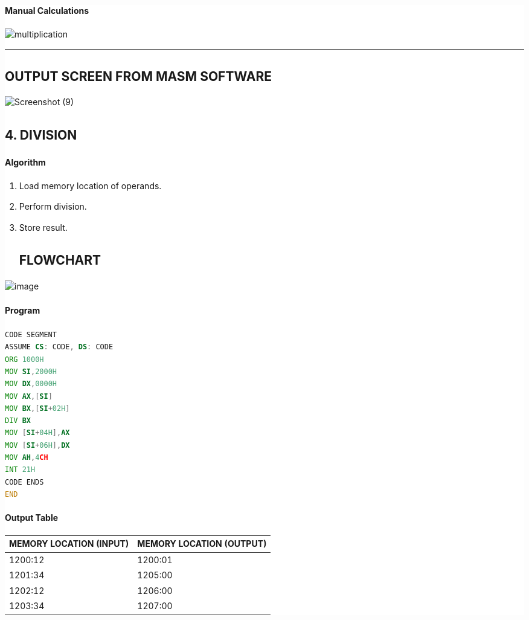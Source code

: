 #### Manual Calculations

![multiplication](https://github.com/user-attachments/assets/5857d433-5177-4295-b872-3428198aed83)

---

## OUTPUT SCREEN FROM MASM SOFTWARE

<img width="640" height="480" alt="Screenshot (9)" src="https://github.com/user-attachments/assets/a44b1dc2-3150-4fd3-afeb-4ce057f62b85" />


## 4. DIVISION

#### Algorithm

1. Load memory location of operands.
2. Perform division.
3. Store result.

   ## FLOWCHART
<img width="1065" height="802" alt="image" src="https://github.com/user-attachments/assets/25b4a483-0d42-494b-8639-1af3ea17191b" />


#### Program

```asm
CODE SEGMENT
ASSUME CS: CODE, DS: CODE
ORG 1000H
MOV SI,2000H
MOV DX,0000H
MOV AX,[SI]
MOV BX,[SI+02H]
DIV BX
MOV [SI+04H],AX
MOV [SI+06H],DX
MOV AH,4CH
INT 21H
CODE ENDS
END
```

#### Output Table

| MEMORY LOCATION (INPUT) | MEMORY LOCATION (OUTPUT) |
| ----------------------- | ------------------------ |
|         1200:12         |          1200:01         |
|         1201:34         |          1205:00         |
|         1202:12         |          1206:00         |
|         1203:34         |          1207:00         |
